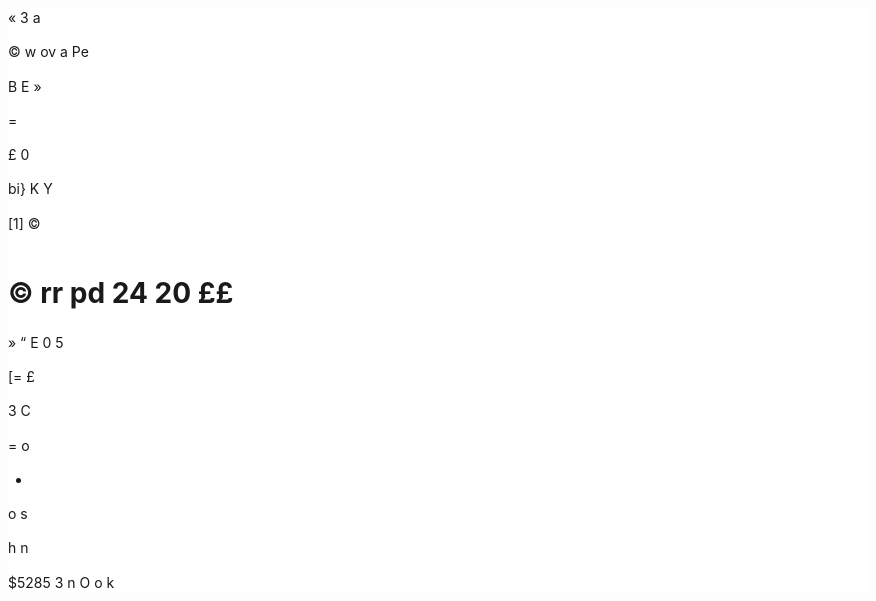 «
3
a
 
© 
w 
ov 
a 
Pe 
> 
B
E
»
 
=
 
£
0
 
bi} 
K
Y
 
[1] 
©
 
© 
rr 
pd 
24 
20 
££ 
= 
» 
“ 
E 
0
5
 
[= 
£
 
3
C
 
=
o
 
* 
o
s
 
h
n
 
$5285 
3 n O 
o
k
 